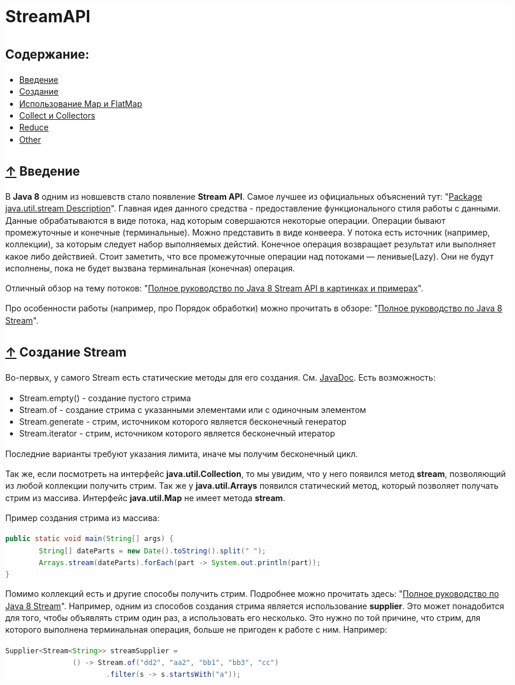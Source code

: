 # <a name="Home"></a> StreamAPI

## Содержание:
- [Введение](#Overview)
- [Создание](#Creation)
- [Использование Map и FlatMap](#MapFlatMap)
- [Collect и Collectors](#Collect)
- [Reduce](#Reduce)
- [Other](#Other)

## [↑](#Home) <a name="Overview"></a> Введение
В **Java 8** одним из новшевств стало появление **Stream API**.
Самое лучшее из официальных объяснений тут: "[Package java.util.stream Description](https://docs.oracle.com/javase/8/docs/api/java/util/stream/package-summary.html#package.description)".
Главная идея данного средства - предоставление функционального стиля работы с данными.
Данные обрабатываются в виде потока, над которым совершаются некоторые операции.
Операции бывают промежуточные и конечные (терминальные). Можно представить в виде конвеера. У потока есть источник (например, коллекции), за которым следует набор выполняемых дейстий. Конечное операция возвращает результат или выполняет какое либо действией.
Стоит заметить, что все промежуточные операции над потоками — ленивые(Lazy). Они не будут исполнены, пока не будет вызвана терминальная (конечная) операция.

Отличный обзор на тему потоков: "[Полное руководство по Java 8 Stream API в картинках и примерах](https://annimon.com/article/2778)".

Про особенности работы (например, про Порядок обработки) можно прочитать в обзоре: "[Полное руководство по Java 8 Stream](https://javadevblog.com/polnoe-rukovodstvo-po-java-8-stream.html)".

## [↑](#Home) <a name="Creation"></a> Создание Stream
Во-первых, у самого Stream есть статические методы для его создания. См. [JavaDoc](https://docs.oracle.com/javase/8/docs/api/?java/util/stream/Stream.html).
Есть возможность:
- Stream.empty() - создание пустого стрима
- Stream.of - создание стрима с указанными элементами или с одиночным элементом
- Stream.generate - стрим, источником которого является бесконечный генератор
- Stream.iterator - стрим, источником которого является бесконечный итератор

Последние варианты требуют указания лимита, иначе мы получим бесконечный цикл.

Так же, если посмотреть на интерфейс **java.util.Collection**, то мы увидим, что у него появился метод **stream**, позволяющий из любой коллекции получить стрим.
Так же у **java.util.Arrays** появился статический метод, который позволяет получать стрим из массива.
Интерфейс **java.util.Map** не имеет метода **stream**.

Пример создания стрима из массива:
```java
public static void main(String[] args) {
        String[] dateParts = new Date().toString().split(" ");
        Arrays.stream(dateParts).forEach(part -> System.out.println(part));
}
```
Помимо коллекций есть и другие способы получить стрим.
Подробнее можно прочитать здесь: "[Полное руководство по Java 8 Stream](https://javadevblog.com/polnoe-rukovodstvo-po-java-8-stream.html)".
Например, одним из способов создания стрима является использование **supplier**. Это может понадобится для того, чтобы объявлять стрим один раз, а использовать его несколько. Это нужно по той причине, что стрим, для которого выполнена терминальная операция, больше не пригоден к работе с ним. Например:
```java
Supplier<Stream<String>> streamSupplier =
                () -> Stream.of("dd2", "aa2", "bb1", "bb3", "cc")
                        .filter(s -> s.startsWith("a"));
```